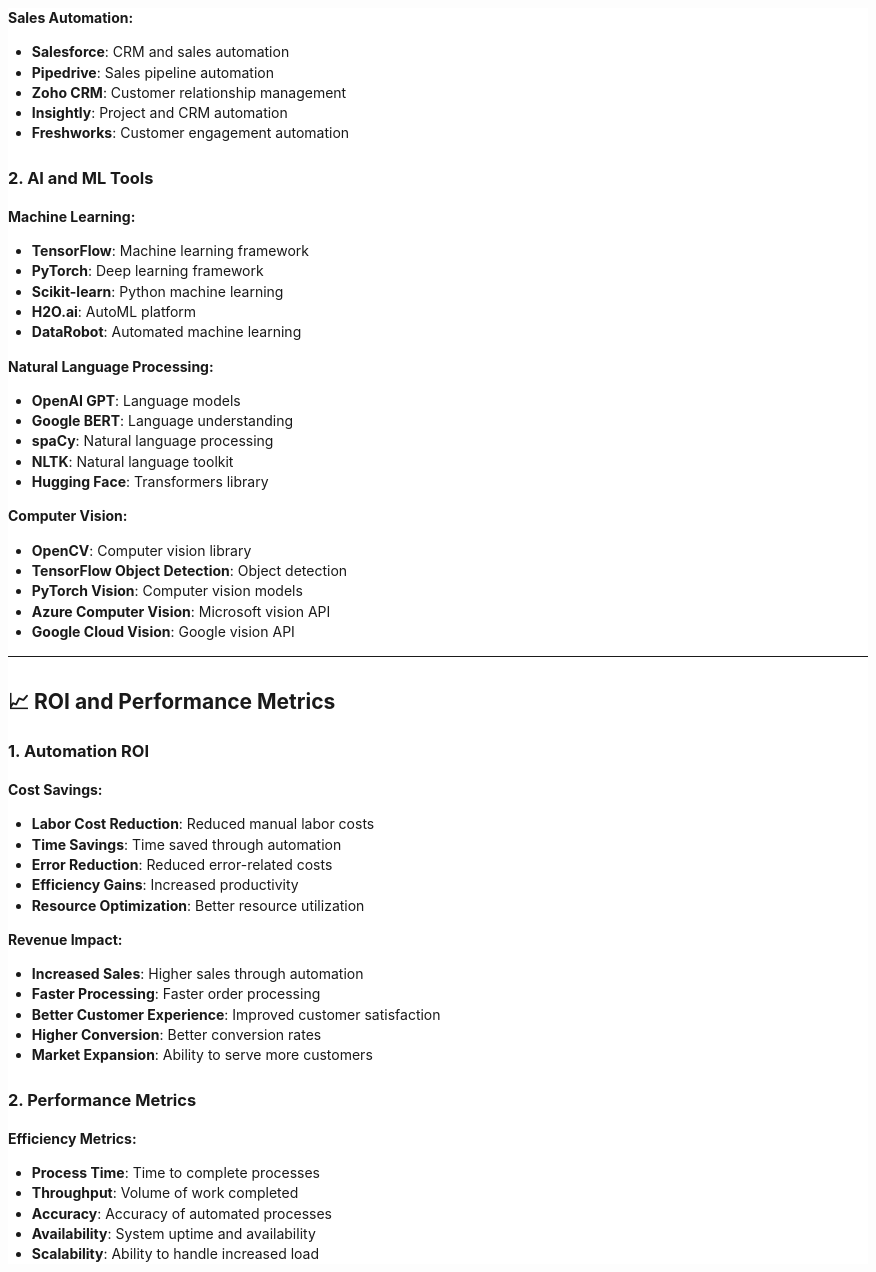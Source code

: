 **Sales Automation:**
- **Salesforce**: CRM and sales automation
- **Pipedrive**: Sales pipeline automation
- **Zoho CRM**: Customer relationship management
- **Insightly**: Project and CRM automation
- **Freshworks**: Customer engagement automation

### **2. AI and ML Tools**

**Machine Learning:**
- **TensorFlow**: Machine learning framework
- **PyTorch**: Deep learning framework
- **Scikit-learn**: Python machine learning
- **H2O.ai**: AutoML platform
- **DataRobot**: Automated machine learning

**Natural Language Processing:**
- **OpenAI GPT**: Language models
- **Google BERT**: Language understanding
- **spaCy**: Natural language processing
- **NLTK**: Natural language toolkit
- **Hugging Face**: Transformers library

**Computer Vision:**
- **OpenCV**: Computer vision library
- **TensorFlow Object Detection**: Object detection
- **PyTorch Vision**: Computer vision models
- **Azure Computer Vision**: Microsoft vision API
- **Google Cloud Vision**: Google vision API

---

## 📈 ROI and Performance Metrics

### **1. Automation ROI**

**Cost Savings:**
- **Labor Cost Reduction**: Reduced manual labor costs
- **Time Savings**: Time saved through automation
- **Error Reduction**: Reduced error-related costs
- **Efficiency Gains**: Increased productivity
- **Resource Optimization**: Better resource utilization

**Revenue Impact:**
- **Increased Sales**: Higher sales through automation
- **Faster Processing**: Faster order processing
- **Better Customer Experience**: Improved customer satisfaction
- **Higher Conversion**: Better conversion rates
- **Market Expansion**: Ability to serve more customers

### **2. Performance Metrics**

**Efficiency Metrics:**
- **Process Time**: Time to complete processes
- **Throughput**: Volume of work completed
- **Accuracy**: Accuracy of automated processes
- **Availability**: System uptime and availability
- **Scalability**: Ability to handle increased load
